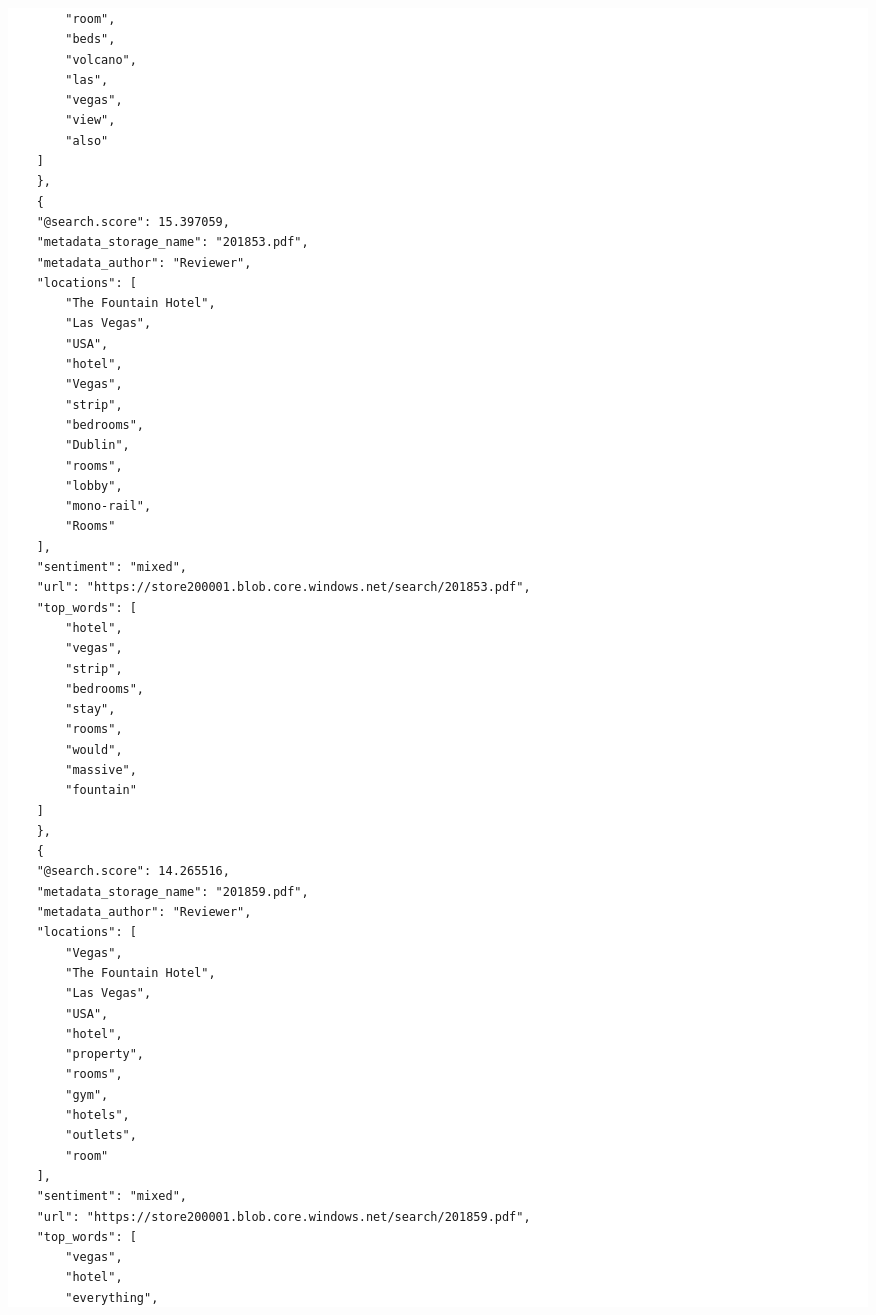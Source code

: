             "room",
            "beds",
            "volcano",
            "las",
            "vegas",
            "view",
            "also"
        ]
        },
        {
        "@search.score": 15.397059,
        "metadata_storage_name": "201853.pdf",
        "metadata_author": "Reviewer",
        "locations": [
            "The Fountain Hotel",
            "Las Vegas",
            "USA",
            "hotel",
            "Vegas",
            "strip",
            "bedrooms",
            "Dublin",
            "rooms",
            "lobby",
            "mono-rail",
            "Rooms"
        ],
        "sentiment": "mixed",
        "url": "https://store200001.blob.core.windows.net/search/201853.pdf",
        "top_words": [
            "hotel",
            "vegas",
            "strip",
            "bedrooms",
            "stay",
            "rooms",
            "would",
            "massive",
            "fountain"
        ]
        },
        {
        "@search.score": 14.265516,
        "metadata_storage_name": "201859.pdf",
        "metadata_author": "Reviewer",
        "locations": [
            "Vegas",
            "The Fountain Hotel",
            "Las Vegas",
            "USA",
            "hotel",
            "property",
            "rooms",
            "gym",
            "hotels",
            "outlets",
            "room"
        ],
        "sentiment": "mixed",
        "url": "https://store200001.blob.core.windows.net/search/201859.pdf",
        "top_words": [
            "vegas",
            "hotel",
            "everything",